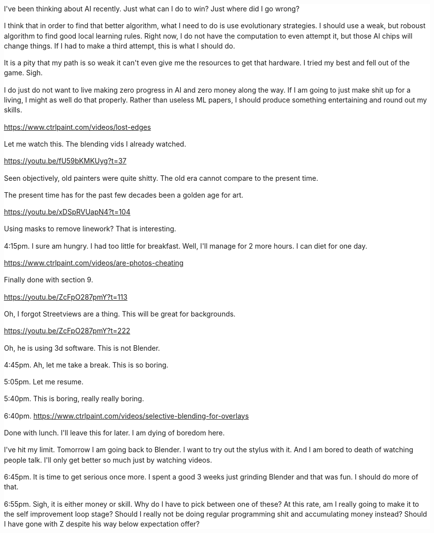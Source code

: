 I've been thinking about AI recently. Just what can I do to win? Just where did I go wrong?

I think that in order to find that better algorithm, what I need to do is use evolutionary strategies. I should use a weak, but roboust algorithm to find good local learning rules. Right now, I do not have the computation to even attempt it, but those AI chips will change things. If I had to make a third attempt, this is what I should do.

It is a pity that my path is so weak it can't even give me the resources to get that hardware. I tried my best and fell out of the game. Sigh.

I do just do not want to live making zero progress in AI and zero money along the way. If I am going to just make shit up for a living, I might as well do that properly. Rather than useless ML papers, I should produce something entertaining and round out my skills.

https://www.ctrlpaint.com/videos/lost-edges

Let me watch this. The blending vids I already watched.

https://youtu.be/fU59bKMKUyg?t=37

Seen objectively, old painters were quite shitty. The old era cannot compare to the present time.

The present time has for the past few decades been a golden age for art.

https://youtu.be/xDSpRVUapN4?t=104

Using masks to remove linework? That is interesting.

4:15pm. I sure am hungry. I had too little for breakfast. Well, I'll manage for 2 more hours. I can diet for one day.

https://www.ctrlpaint.com/videos/are-photos-cheating

Finally done with section 9.

https://youtu.be/ZcFpO287pmY?t=113

Oh, I forgot Streetviews are a thing. This will be great for backgrounds.

https://youtu.be/ZcFpO287pmY?t=222

Oh, he is using 3d software. This is not Blender.

4:45pm. Ah, let me take a break. This is so boring.

5:05pm. Let me resume.

5:40pm. This is boring, really really boring.

6:40pm. https://www.ctrlpaint.com/videos/selective-blending-for-overlays

Done with lunch. I'll leave this for later. I am dying of boredom here.

I've hit my limit. Tomorrow I am going back to Blender. I want to try out the stylus with it. And I am bored to death of watching people talk. I'll only get better so much just by watching videos.

6:45pm. It is time to get serious once more. I spent a good 3 weeks just grinding Blender and that was fun. I should do more of that.

6:55pm. Sigh, it is either money or skill. Why do I have to pick between one of these? At this rate, am I really going to make it to the self improvement loop stage? Should I really not be doing regular programming shit and accumulating money instead? Should I have gone with Z despite his way below expectation offer?
